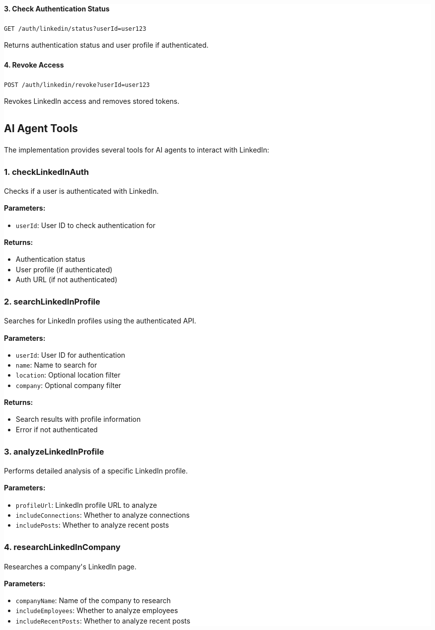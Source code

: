 #### 3. Check Authentication Status
```
GET /auth/linkedin/status?userId=user123
```
Returns authentication status and user profile if authenticated.

#### 4. Revoke Access
```
POST /auth/linkedin/revoke?userId=user123
```
Revokes LinkedIn access and removes stored tokens.

## AI Agent Tools

The implementation provides several tools for AI agents to interact with LinkedIn:

### 1. checkLinkedInAuth
Checks if a user is authenticated with LinkedIn.

**Parameters:**
- `userId`: User ID to check authentication for

**Returns:**
- Authentication status
- User profile (if authenticated)
- Auth URL (if not authenticated)

### 2. searchLinkedInProfile
Searches for LinkedIn profiles using the authenticated API.

**Parameters:**
- `userId`: User ID for authentication
- `name`: Name to search for
- `location`: Optional location filter
- `company`: Optional company filter

**Returns:**
- Search results with profile information
- Error if not authenticated

### 3. analyzeLinkedInProfile
Performs detailed analysis of a specific LinkedIn profile.

**Parameters:**
- `profileUrl`: LinkedIn profile URL to analyze
- `includeConnections`: Whether to analyze connections
- `includePosts`: Whether to analyze recent posts

### 4. researchLinkedInCompany
Researches a company's LinkedIn page.

**Parameters:**
- `companyName`: Name of the company to research
- `includeEmployees`: Whether to analyze employees
- `includeRecentPosts`: Whether to analyze recent posts
